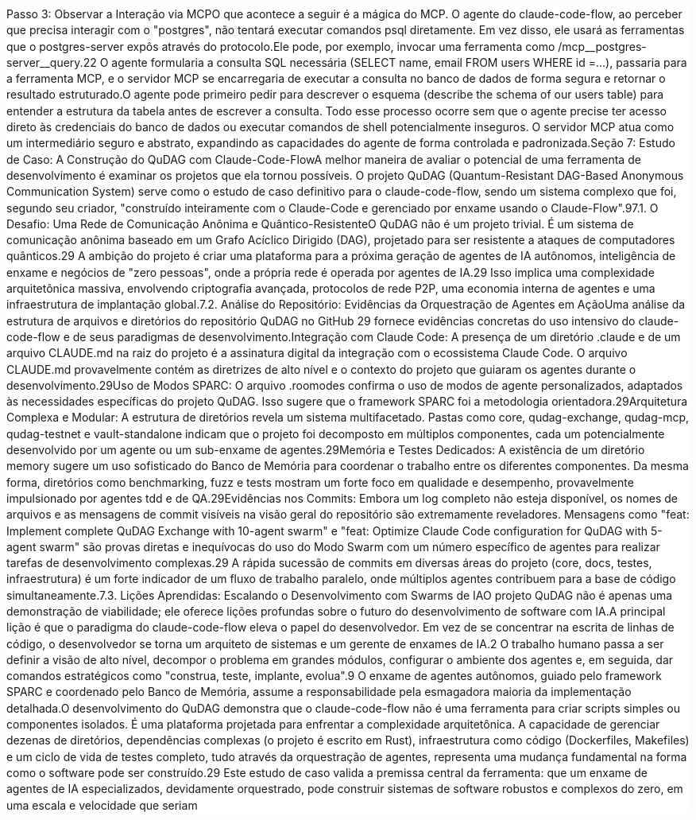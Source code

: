 Passo 3: Observar a Interação via MCPO que acontece a seguir é a mágica do MCP. O agente do claude-code-flow, ao perceber que precisa interagir com o "postgres", não tentará executar comandos psql diretamente. Em vez disso, ele usará as ferramentas que o postgres-server expôs através do protocolo.Ele pode, por exemplo, invocar uma ferramenta como /mcp__postgres-server__query.22 O agente formularia a consulta SQL necessária (SELECT name, email FROM users WHERE id =...), passaria para a ferramenta MCP, e o servidor MCP se encarregaria de executar a consulta no banco de dados de forma segura e retornar o resultado estruturado.O agente pode primeiro pedir para descrever o esquema (describe the schema of our users table) para entender a estrutura da tabela antes de escrever a consulta. Todo esse processo ocorre sem que o agente precise ter acesso direto às credenciais do banco de dados ou executar comandos de shell potencialmente inseguros. O servidor MCP atua como um intermediário seguro e abstrato, expandindo as capacidades do agente de forma controlada e padronizada.Seção 7: Estudo de Caso: A Construção do QuDAG com Claude-Code-FlowA melhor maneira de avaliar o potencial de uma ferramenta de desenvolvimento é examinar os projetos que ela tornou possíveis. O projeto QuDAG (Quantum-Resistant DAG-Based Anonymous Communication System) serve como o estudo de caso definitivo para o claude-code-flow, sendo um sistema complexo que foi, segundo seu criador, "construído inteiramente com o Claude-Code e gerenciado por enxame usando o Claude-Flow".97.1. O Desafio: Uma Rede de Comunicação Anônima e Quântico-ResistenteO QuDAG não é um projeto trivial. É um sistema de comunicação anônima baseado em um Grafo Acíclico Dirigido (DAG), projetado para ser resistente a ataques de computadores quânticos.29 A ambição do projeto é criar uma plataforma para a próxima geração de agentes de IA autônomos, inteligência de enxame e negócios de "zero pessoas", onde a própria rede é operada por agentes de IA.29 Isso implica uma complexidade arquitetônica massiva, envolvendo criptografia avançada, protocolos de rede P2P, uma economia interna de agentes e uma infraestrutura de implantação global.7.2. Análise do Repositório: Evidências da Orquestração de Agentes em AçãoUma análise da estrutura de arquivos e diretórios do repositório QuDAG no GitHub 29 fornece evidências concretas do uso intensivo do claude-code-flow e de seus paradigmas de desenvolvimento.Integração com Claude Code: A presença de um diretório .claude e de um arquivo CLAUDE.md na raiz do projeto é a assinatura digital da integração com o ecossistema Claude Code. O arquivo CLAUDE.md provavelmente contém as diretrizes de alto nível e o contexto do projeto que guiaram os agentes durante o desenvolvimento.29Uso de Modos SPARC: O arquivo .roomodes confirma o uso de modos de agente personalizados, adaptados às necessidades específicas do projeto QuDAG. Isso sugere que o framework SPARC foi a metodologia orientadora.29Arquitetura Complexa e Modular: A estrutura de diretórios revela um sistema multifacetado. Pastas como core, qudag-exchange, qudag-mcp, qudag-testnet e vault-standalone indicam que o projeto foi decomposto em múltiplos componentes, cada um potencialmente desenvolvido por um agente ou um sub-enxame de agentes.29Memória e Testes Dedicados: A existência de um diretório memory sugere um uso sofisticado do Banco de Memória para coordenar o trabalho entre os diferentes componentes. Da mesma forma, diretórios como benchmarking, fuzz e tests mostram um forte foco em qualidade e desempenho, provavelmente impulsionado por agentes tdd e de QA.29Evidências nos Commits: Embora um log completo não esteja disponível, os nomes de arquivos e as mensagens de commit visíveis na visão geral do repositório são extremamente reveladores. Mensagens como "feat: Implement complete QuDAG Exchange with 10-agent swarm" e "feat: Optimize Claude Code configuration for QuDAG with 5-agent swarm" são provas diretas e inequívocas do uso do Modo Swarm com um número específico de agentes para realizar tarefas de desenvolvimento complexas.29 A rápida sucessão de commits em diversas áreas do projeto (core, docs, testes, infraestrutura) é um forte indicador de um fluxo de trabalho paralelo, onde múltiplos agentes contribuem para a base de código simultaneamente.7.3. Lições Aprendidas: Escalando o Desenvolvimento com Swarms de IAO projeto QuDAG não é apenas uma demonstração de viabilidade; ele oferece lições profundas sobre o futuro do desenvolvimento de software com IA.A principal lição é que o paradigma do claude-code-flow eleva o papel do desenvolvedor. Em vez de se concentrar na escrita de linhas de código, o desenvolvedor se torna um arquiteto de sistemas e um gerente de enxames de IA.2 O trabalho humano passa a ser definir a visão de alto nível, decompor o problema em grandes módulos, configurar o ambiente dos agentes e, em seguida, dar comandos estratégicos como "construa, teste, implante, evolua".9 O enxame de agentes autônomos, guiado pelo framework SPARC e coordenado pelo Banco de Memória, assume a responsabilidade pela esmagadora maioria da implementação detalhada.O desenvolvimento do QuDAG demonstra que o claude-code-flow não é uma ferramenta para criar scripts simples ou componentes isolados. É uma plataforma projetada para enfrentar a complexidade arquitetônica. A capacidade de gerenciar dezenas de diretórios, dependências complexas (o projeto é escrito em Rust), infraestrutura como código (Dockerfiles, Makefiles) e um ciclo de vida de testes completo, tudo através da orquestração de agentes, representa uma mudança fundamental na forma como o software pode ser construído.29 Este estudo de caso valida a premissa central da ferramenta: que um enxame de agentes de IA especializados, devidamente orquestrado, pode construir sistemas de software robustos e complexos do zero, em uma escala e velocidade que seriam